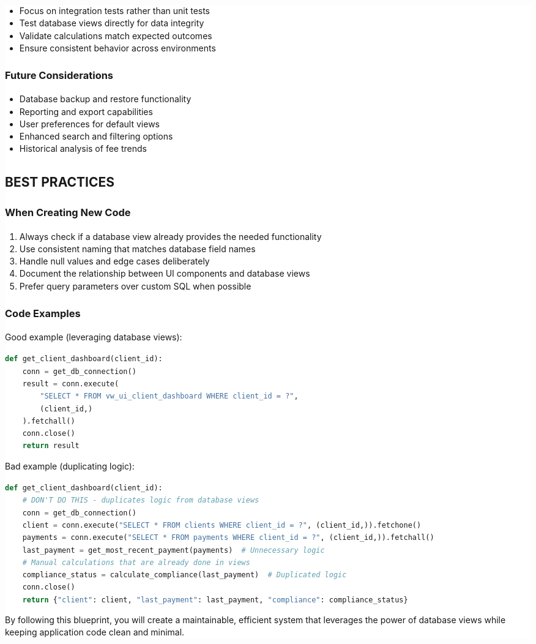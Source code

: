 - Focus on integration tests rather than unit tests
- Test database views directly for data integrity
- Validate calculations match expected outcomes
- Ensure consistent behavior across environments

### Future Considerations

- Database backup and restore functionality
- Reporting and export capabilities
- User preferences for default views
- Enhanced search and filtering options
- Historical analysis of fee trends

## BEST PRACTICES

### When Creating New Code

1. Always check if a database view already provides the needed functionality
2. Use consistent naming that matches database field names
3. Handle null values and edge cases deliberately
4. Document the relationship between UI components and database views
5. Prefer query parameters over custom SQL when possible

### Code Examples

Good example (leveraging database views):
```python
def get_client_dashboard(client_id):
    conn = get_db_connection()
    result = conn.execute(
        "SELECT * FROM vw_ui_client_dashboard WHERE client_id = ?",
        (client_id,)
    ).fetchall()
    conn.close()
    return result
```

Bad example (duplicating logic):
```python
def get_client_dashboard(client_id):
    # DON'T DO THIS - duplicates logic from database views
    conn = get_db_connection()
    client = conn.execute("SELECT * FROM clients WHERE client_id = ?", (client_id,)).fetchone()
    payments = conn.execute("SELECT * FROM payments WHERE client_id = ?", (client_id,)).fetchall()
    last_payment = get_most_recent_payment(payments)  # Unnecessary logic
    # Manual calculations that are already done in views
    compliance_status = calculate_compliance(last_payment)  # Duplicated logic
    conn.close()
    return {"client": client, "last_payment": last_payment, "compliance": compliance_status}
```

By following this blueprint, you will create a maintainable, efficient system that leverages the power of database views while keeping application code clean and minimal.